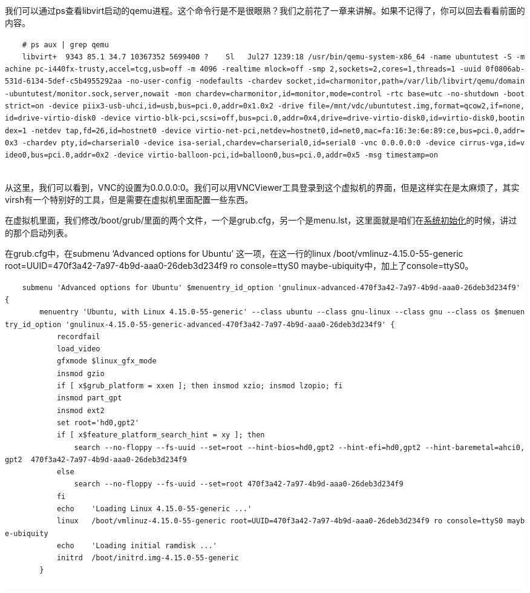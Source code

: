 我们可以通过ps查看libvirt启动的qemu进程。这个命令行是不是很眼熟？我们之前花了一章来讲解。如果不记得了，你可以回去看看前面的内容。

```
    # ps aux | grep qemu
    libvirt+  9343 85.1 34.7 10367352 5699400 ?    Sl   Jul27 1239:18 /usr/bin/qemu-system-x86_64 -name ubuntutest -S -machine pc-i440fx-trusty,accel=tcg,usb=off -m 4096 -realtime mlock=off -smp 2,sockets=2,cores=1,threads=1 -uuid 0f0806ab-531d-6134-5def-c5b4955292aa -no-user-config -nodefaults -chardev socket,id=charmonitor,path=/var/lib/libvirt/qemu/domain-ubuntutest/monitor.sock,server,nowait -mon chardev=charmonitor,id=monitor,mode=control -rtc base=utc -no-shutdown -boot strict=on -device piix3-usb-uhci,id=usb,bus=pci.0,addr=0x1.0x2 -drive file=/mnt/vdc/ubuntutest.img,format=qcow2,if=none,id=drive-virtio-disk0 -device virtio-blk-pci,scsi=off,bus=pci.0,addr=0x4,drive=drive-virtio-disk0,id=virtio-disk0,bootindex=1 -netdev tap,fd=26,id=hostnet0 -device virtio-net-pci,netdev=hostnet0,id=net0,mac=fa:16:3e:6e:89:ce,bus=pci.0,addr=0x3 -chardev pty,id=charserial0 -device isa-serial,chardev=charserial0,id=serial0 -vnc 0.0.0.0:0 -device cirrus-vga,id=video0,bus=pci.0,addr=0x2 -device virtio-balloon-pci,id=balloon0,bus=pci.0,addr=0x5 -msg timestamp=on
    

```

从这里，我们可以看到，VNC的设置为0.0.0.0:0。我们可以用VNCViewer工具登录到这个虚拟机的界面，但是这样实在是太麻烦了，其实virsh有一个特别好的工具，但是需要在虚拟机里面配置一些东西。

在虚拟机里面，我们修改/boot/grub/里面的两个文件，一个是grub.cfg，另一个是menu.lst，这里面就是咱们在[系统初始化](https://time.geekbang.org/column/article/89739)的时候，讲过的那个启动列表。

在grub.cfg中，在submenu ‘Advanced options for Ubuntu’ 这一项，在这一行的linux /boot/vmlinuz-4.15.0-55-generic root=UUID=470f3a42-7a97-4b9d-aaa0-26deb3d234f9 ro console=ttyS0 maybe-ubiquity中，加上了console=ttyS0。

```
    submenu 'Advanced options for Ubuntu' $menuentry_id_option 'gnulinux-advanced-470f3a42-7a97-4b9d-aaa0-26deb3d234f9' {
        menuentry 'Ubuntu, with Linux 4.15.0-55-generic' --class ubuntu --class gnu-linux --class gnu --class os $menuentry_id_option 'gnulinux-4.15.0-55-generic-advanced-470f3a42-7a97-4b9d-aaa0-26deb3d234f9' {
            recordfail
            load_video
            gfxmode $linux_gfx_mode
            insmod gzio
            if [ x$grub_platform = xxen ]; then insmod xzio; insmod lzopio; fi
            insmod part_gpt
            insmod ext2
            set root='hd0,gpt2'
            if [ x$feature_platform_search_hint = xy ]; then
                search --no-floppy --fs-uuid --set=root --hint-bios=hd0,gpt2 --hint-efi=hd0,gpt2 --hint-baremetal=ahci0,gpt2  470f3a42-7a97-4b9d-aaa0-26deb3d234f9
            else
                search --no-floppy --fs-uuid --set=root 470f3a42-7a97-4b9d-aaa0-26deb3d234f9
            fi
            echo    'Loading Linux 4.15.0-55-generic ...'
            linux   /boot/vmlinuz-4.15.0-55-generic root=UUID=470f3a42-7a97-4b9d-aaa0-26deb3d234f9 ro console=ttyS0 maybe-ubiquity
            echo    'Loading initial ramdisk ...'
            initrd  /boot/initrd.img-4.15.0-55-generic
        }
    

```
